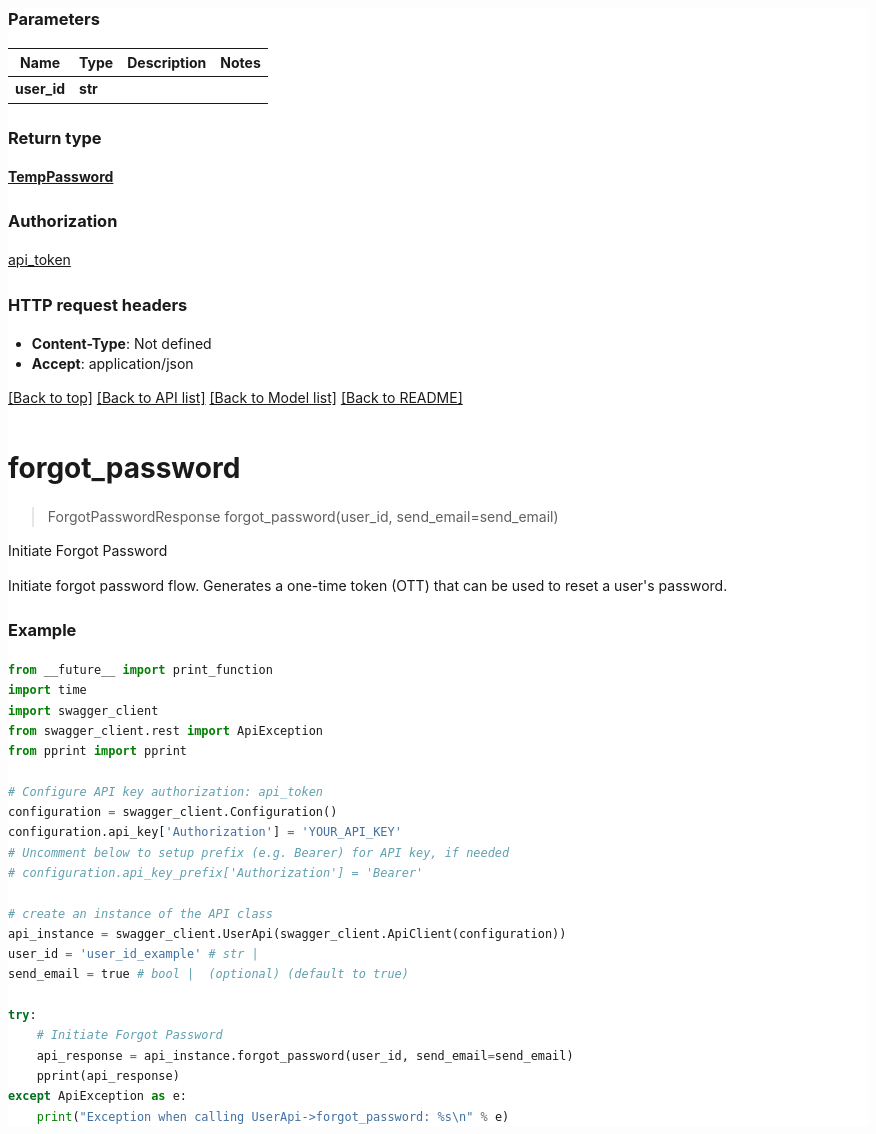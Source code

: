 ### Parameters

Name | Type | Description  | Notes
------------- | ------------- | ------------- | -------------
 **user_id** | **str**|  | 

### Return type

[**TempPassword**](TempPassword.md)

### Authorization

[api_token](../README.md#api_token)

### HTTP request headers

 - **Content-Type**: Not defined
 - **Accept**: application/json

[[Back to top]](#) [[Back to API list]](../README.md#documentation-for-api-endpoints) [[Back to Model list]](../README.md#documentation-for-models) [[Back to README]](../README.md)

# **forgot_password**
> ForgotPasswordResponse forgot_password(user_id, send_email=send_email)

Initiate Forgot Password

Initiate forgot password flow. Generates a one-time token (OTT) that can be used to reset a user's password.

### Example
```python
from __future__ import print_function
import time
import swagger_client
from swagger_client.rest import ApiException
from pprint import pprint

# Configure API key authorization: api_token
configuration = swagger_client.Configuration()
configuration.api_key['Authorization'] = 'YOUR_API_KEY'
# Uncomment below to setup prefix (e.g. Bearer) for API key, if needed
# configuration.api_key_prefix['Authorization'] = 'Bearer'

# create an instance of the API class
api_instance = swagger_client.UserApi(swagger_client.ApiClient(configuration))
user_id = 'user_id_example' # str | 
send_email = true # bool |  (optional) (default to true)

try:
    # Initiate Forgot Password
    api_response = api_instance.forgot_password(user_id, send_email=send_email)
    pprint(api_response)
except ApiException as e:
    print("Exception when calling UserApi->forgot_password: %s\n" % e)
```
